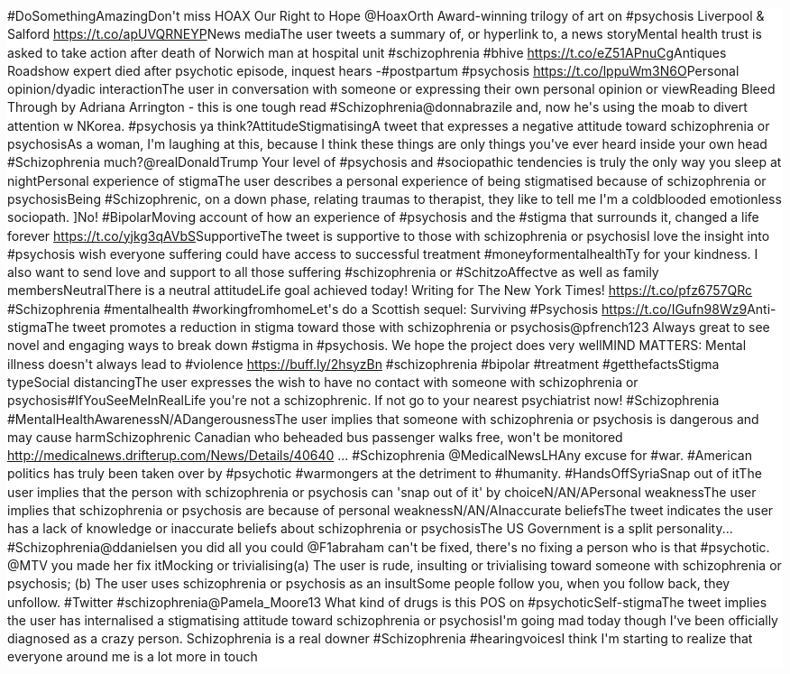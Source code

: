 \#DoSomethingAmazingDon\'t miss HOAX Our Right to Hope @HoaxOrth
Award-winning trilogy of art on \#psychosis Liverpool & Salford
<https://t.co/apUVQRNEYP>News mediaThe user tweets a summary of, or
hyperlink to, a news storyMental health trust is asked to take action
after death of Norwich man at hospital unit \#schizophrenia \#bhive
<https://t.co/eZ51APnuCg>Antiques Roadshow expert died after psychotic
episode, inquest hears -#postpartum \#psychosis
<https://t.co/lppuWm3N6O>Personal opinion/dyadic interactionThe user in
conversation with someone or expressing their own personal opinion or
viewReading Bleed Through by Adriana Arrington - this is one tough read
\#Schizophrenia@donnabrazile and, now he\'s using the moab to divert
attention w NKorea. \#psychosis ya think?AttitudeStigmatisingA tweet
that expresses a negative attitude toward schizophrenia or psychosisAs a
woman, I\'m laughing at this, because I think these things are only
things you\'ve ever heard inside your own head \#Schizophrenia
much?@realDonaldTrump Your level of \#psychosis and \#sociopathic
tendencies is truly the only way you sleep at nightPersonal experience
of stigmaThe user describes a personal experience of being stigmatised
because of schizophrenia or psychosisBeing \#Schizophrenic, on a down
phase, relating traumas to therapist, they like to tell me I\'m a
coldblooded emotionless sociopath. \]No! \#BipolarMoving account of how
an experience of \#psychosis and the \#stigma that surrounds it, changed
a life forever <https://t.co/yjkg3qAVbS>SupportiveThe tweet is
supportive to those with schizophrenia or psychosisI love the insight
into \#psychosis wish everyone suffering could have access to successful
treatment \#moneyformentalhealthTy for your kindness. I also want to
send love and support to all those suffering \#schizophrenia or
\#SchitzoAffectve as well as family membersNeutralThere is a neutral
attitudeLife goal achieved today! Writing for The New York Times!
<https://t.co/pfz6757QRc> \#Schizophrenia \#mentalhealth
\#workingfromhomeLet\'s do a Scottish sequel: Surviving \#Psychosis
<https://t.co/IGufn98Wz9>Anti-stigmaThe tweet promotes a reduction in
stigma toward those with schizophrenia or psychosis@pfrench123 Always
great to see novel and engaging ways to break down \#stigma in
\#psychosis. We hope the project does very wellMIND MATTERS: Mental
illness doesn\'t always lead to \#violence <https://buff.ly/2hsyzBn>
\#schizophrenia \#bipolar \#treatment \#getthefactsStigma typeSocial
distancingThe user expresses the wish to have no contact with someone
with schizophrenia or psychosis#IfYouSeeMeInRealLife you\'re not a
schizophrenic. If not go to your nearest psychiatrist now!
\#Schizophrenia \#MentalHealthAwarenessN/ADangerousnessThe user implies
that someone with schizophrenia or psychosis is dangerous and may cause
harmSchizophrenic Canadian who beheaded bus passenger walks free, won\'t
be monitored <http://medicalnews.drifterup.com/News/Details/40640> ...
\#Schizophrenia @MedicalNewsLHAny excuse for \#war. \#American politics
has truly been taken over by \#psychotic \#warmongers at the detriment
to \#humanity. \#HandsOffSyriaSnap out of itThe user implies that the
person with schizophrenia or psychosis can 'snap out of it' by
choiceN/AN/APersonal weaknessThe user implies that schizophrenia or
psychosis are because of personal weaknessN/AN/AInaccurate beliefsThe
tweet indicates the user has a lack of knowledge or inaccurate beliefs
about schizophrenia or psychosisThe US Government is a split
personality... \#Schizophrenia@ddanielsen you did all you could
@F1abraham can\'t be fixed, there\'s no fixing a person who is that
\#psychotic. @MTV you made her fix itMocking or trivialising(a) The user
is rude, insulting or trivialising toward someone with schizophrenia or
psychosis; (b) The user uses schizophrenia or psychosis as an insultSome
people follow you, when you follow back, they unfollow. \#Twitter
\#schizophrenia@Pamela_Moore13 What kind of drugs is this POS on
\#psychoticSelf-stigmaThe tweet implies the user has internalised a
stigmatising attitude toward schizophrenia or psychosisI\'m going mad
today though I\'ve been officially diagnosed as a crazy person.
Schizophrenia is a real downer \#Schizophrenia \#hearingvoicesI think
I\'m starting to realize that everyone around me is a lot more in touch